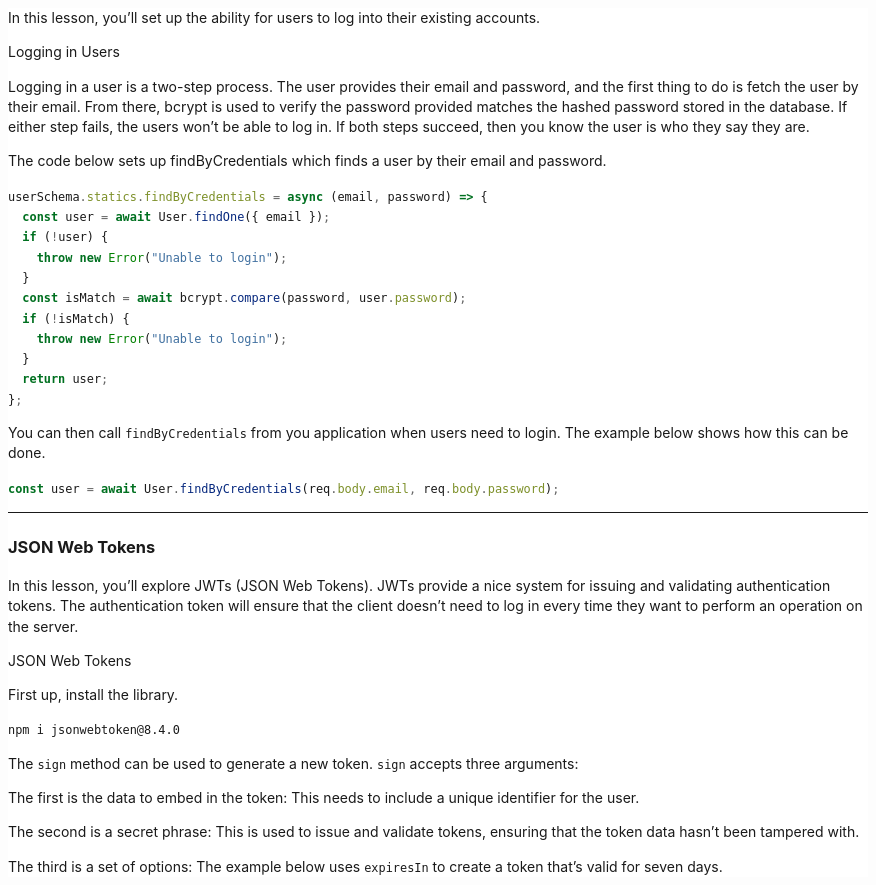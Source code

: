 In this lesson, you’ll set up the ability for users to log into their existing accounts.

Logging in Users

Logging in a user is a two-step process. The user provides their email and password, and
the first thing to do is fetch the user by their email. From there, bcrypt is used to verify the
password provided matches the hashed password stored in the database. If either step
fails, the users won’t be able to log in. If both steps succeed, then you know the user is
who they say they are.

The code below sets up findByCredentials which finds a user by their email and
password.

```js
userSchema.statics.findByCredentials = async (email, password) => {
  const user = await User.findOne({ email });
  if (!user) {
    throw new Error("Unable to login");
  }
  const isMatch = await bcrypt.compare(password, user.password);
  if (!isMatch) {
    throw new Error("Unable to login");
  }
  return user;
};
```

You can then call `findByCredentials` from you application when users need to login. The
example below shows how this can be done.

```js
const user = await User.findByCredentials(req.body.email, req.body.password);
```

---

### JSON Web Tokens

In this lesson, you’ll explore JWTs (JSON Web Tokens). JWTs provide a nice system for
issuing and validating authentication tokens. The authentication token will ensure that the
client doesn’t need to log in every time they want to perform an operation on the server.

JSON Web Tokens

First up, install the library.

`npm i jsonwebtoken@8.4.0`

The `sign` method can be used to generate a new token. `sign` accepts three arguments:

The first is the data to embed in the token: This needs to include a unique identifier for the
user.

The second is a secret phrase: This is used to issue and validate tokens, ensuring that the
token data hasn’t been tampered with.

The third is a set of options: The example below uses `expiresIn` to create a token that’s
valid for seven days.
